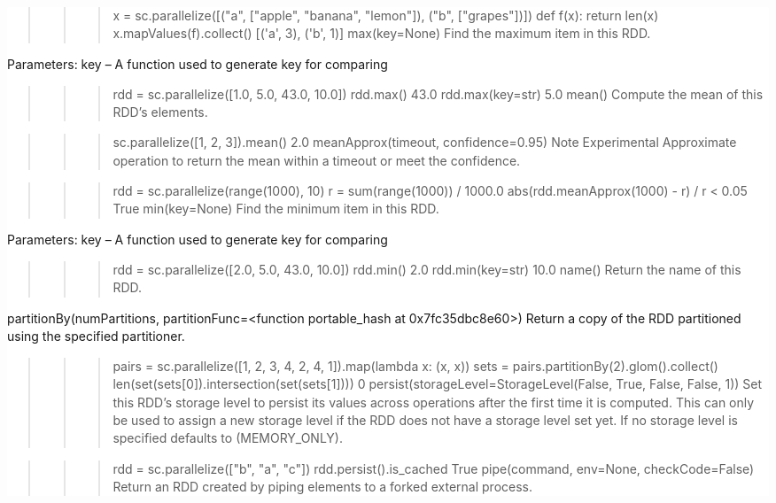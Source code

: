 >>> x = sc.parallelize([("a", ["apple", "banana", "lemon"]), ("b", ["grapes"])])
>>> def f(x): return len(x)
>>> x.mapValues(f).collect()
[('a', 3), ('b', 1)]
max(key=None)
Find the maximum item in this RDD.

Parameters:	key – A function used to generate key for comparing
>>> rdd = sc.parallelize([1.0, 5.0, 43.0, 10.0])
>>> rdd.max()
43.0
>>> rdd.max(key=str)
5.0
mean()
Compute the mean of this RDD’s elements.

>>> sc.parallelize([1, 2, 3]).mean()
2.0
meanApprox(timeout, confidence=0.95)
Note Experimental
Approximate operation to return the mean within a timeout or meet the confidence.

>>> rdd = sc.parallelize(range(1000), 10)
>>> r = sum(range(1000)) / 1000.0
>>> abs(rdd.meanApprox(1000) - r) / r < 0.05
True
min(key=None)
Find the minimum item in this RDD.

Parameters:	key – A function used to generate key for comparing
>>> rdd = sc.parallelize([2.0, 5.0, 43.0, 10.0])
>>> rdd.min()
2.0
>>> rdd.min(key=str)
10.0
name()
Return the name of this RDD.

partitionBy(numPartitions, partitionFunc=<function portable_hash at 0x7fc35dbc8e60>)
Return a copy of the RDD partitioned using the specified partitioner.

>>> pairs = sc.parallelize([1, 2, 3, 4, 2, 4, 1]).map(lambda x: (x, x))
>>> sets = pairs.partitionBy(2).glom().collect()
>>> len(set(sets[0]).intersection(set(sets[1])))
0
persist(storageLevel=StorageLevel(False, True, False, False, 1))
Set this RDD’s storage level to persist its values across operations after the first time it is computed. This can only be used to assign a new storage level if the RDD does not have a storage level set yet. If no storage level is specified defaults to (MEMORY_ONLY).

>>> rdd = sc.parallelize(["b", "a", "c"])
>>> rdd.persist().is_cached
True
pipe(command, env=None, checkCode=False)
Return an RDD created by piping elements to a forked external process.
